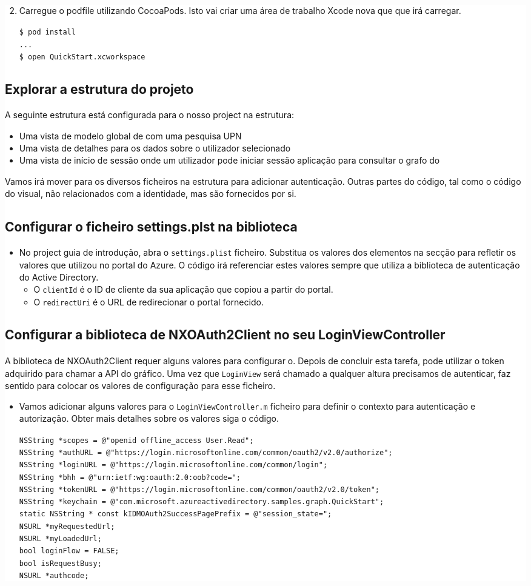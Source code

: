 2. Carregue o podfile utilizando CocoaPods. Isto vai criar uma área de trabalho Xcode nova que que irá carregar.

    ```
    $ pod install
    ...
    $ open QuickStart.xcworkspace
    ```

## <a name="explore-the-structure-of-the-project"></a>Explorar a estrutura do projeto

A seguinte estrutura está configurada para o nosso project na estrutura:

- Uma vista de modelo global de com uma pesquisa UPN
- Uma vista de detalhes para os dados sobre o utilizador selecionado
- Uma vista de início de sessão onde um utilizador pode iniciar sessão aplicação para consultar o grafo do

Vamos irá mover para os diversos ficheiros na estrutura para adicionar autenticação. Outras partes do código, tal como o código do visual, não relacionados com a identidade, mas são fornecidos por si.

## <a name="set-up-the-settingsplst-file-in-the-library"></a>Configurar o ficheiro settings.plst na biblioteca

-   No project guia de introdução, abra o `settings.plist` ficheiro. Substitua os valores dos elementos na secção para refletir os valores que utilizou no portal do Azure. O código irá referenciar estes valores sempre que utiliza a biblioteca de autenticação do Active Directory.
    -   O `clientId` é o ID de cliente da sua aplicação que copiou a partir do portal.
    -   O `redirectUri` é o URL de redirecionar o portal fornecido.

## <a name="set-up-the-nxoauth2client-library-in-your-loginviewcontroller"></a>Configurar a biblioteca de NXOAuth2Client no seu LoginViewController

A biblioteca de NXOAuth2Client requer alguns valores para configurar o. Depois de concluir esta tarefa, pode utilizar o token adquirido para chamar a API do gráfico. Uma vez que `LoginView` será chamado a qualquer altura precisamos de autenticar, faz sentido para colocar os valores de configuração para esse ficheiro.

- Vamos adicionar alguns valores para o `LoginViewController.m` ficheiro para definir o contexto para autenticação e autorização. Obter mais detalhes sobre os valores siga o código.

    ```objc
    NSString *scopes = @"openid offline_access User.Read";
    NSString *authURL = @"https://login.microsoftonline.com/common/oauth2/v2.0/authorize";
    NSString *loginURL = @"https://login.microsoftonline.com/common/login";
    NSString *bhh = @"urn:ietf:wg:oauth:2.0:oob?code=";
    NSString *tokenURL = @"https://login.microsoftonline.com/common/oauth2/v2.0/token";
    NSString *keychain = @"com.microsoft.azureactivedirectory.samples.graph.QuickStart";
    static NSString * const kIDMOAuth2SuccessPagePrefix = @"session_state=";
    NSURL *myRequestedUrl;
    NSURL *myLoadedUrl;
    bool loginFlow = FALSE;
    bool isRequestBusy;
    NSURL *authcode;
    ```
